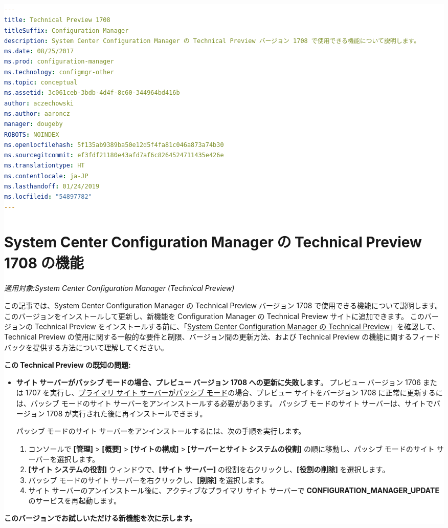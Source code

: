 ```yaml
---
title: Technical Preview 1708
titleSuffix: Configuration Manager
description: System Center Configuration Manager の Technical Preview バージョン 1708 で使用できる機能について説明します。
ms.date: 08/25/2017
ms.prod: configuration-manager
ms.technology: configmgr-other
ms.topic: conceptual
ms.assetid: 3c061ceb-3bdb-4d4f-8c60-344964bd416b
author: aczechowski
ms.author: aaroncz
manager: dougeby
ROBOTS: NOINDEX
ms.openlocfilehash: 5f135ab9389ba50e12d5f4fa81c046a873a74b30
ms.sourcegitcommit: ef3fdf21180e43afd7af6c8264524711435e426e
ms.translationtype: HT
ms.contentlocale: ja-JP
ms.lasthandoff: 01/24/2019
ms.locfileid: "54897782"
---
```

# <a name="capabilities-in-technical-preview-1708-for-system-center-configuration-manager"></a>System Center Configuration Manager の Technical Preview 1708 の機能

*適用対象:System Center Configuration Manager (Technical Preview)*

この記事では、System Center Configuration Manager の Technical Preview バージョン 1708 で使用できる機能について説明します。 このバージョンをインストールして更新し、新機能を Configuration Manager の Technical Preview サイトに追加できます。 このバージョンの Technical Preview をインストールする前に、「[System Center Configuration Manager の Technical Preview](../../core/get-started/technical-preview.md)」を確認して、Technical Preview の使用に関する一般的な要件と制限、バージョン間の更新方法、および Technical Preview の機能に関するフィードバックを提供する方法について理解してください。     



**この Technical Preview の既知の問題:**
- **サイト サーバーがパッシブ モードの場合、プレビュー バージョン 1708 への更新に失敗します**。 プレビュー バージョン 1706 または 1707 を実行し、[プライマリ サイト サーバーがパッシブ モード](/sccm/core/get-started/capabilities-in-technical-preview-1706#site-server-role-high-availability)の場合、プレビュー サイトをバージョン 1708 に正常に更新するには、パッシブ モードのサイト サーバーをアンインストールする必要があります。 パッシブ モードのサイト サーバーは、サイトでバージョン 1708 が実行された後に再インストールできます。

  パッシブ モードのサイト サーバーをアンインストールするには、次の手順を実行します。
  1. コンソールで **[管理]** > **[概要]** > **[サイトの構成]** > **[サーバーとサイト システムの役割]** の順に移動し、パッシブ モードのサイト サーバーを選択します。
  2. **[サイト システムの役割]** ウィンドウで、**[サイト サーバー]** の役割を右クリックし、**[役割の削除]** を選択します。
  3. パッシブ モードのサイト サーバーを右クリックし、**[削除]** を選択します。
  4. サイト サーバーのアンインストール後に、アクティブなプライマリ サイト サーバーで **CONFIGURATION_MANAGER_UPDATE** のサービスを再起動します。




**このバージョンでお試しいただける新機能を次に示します。**  
